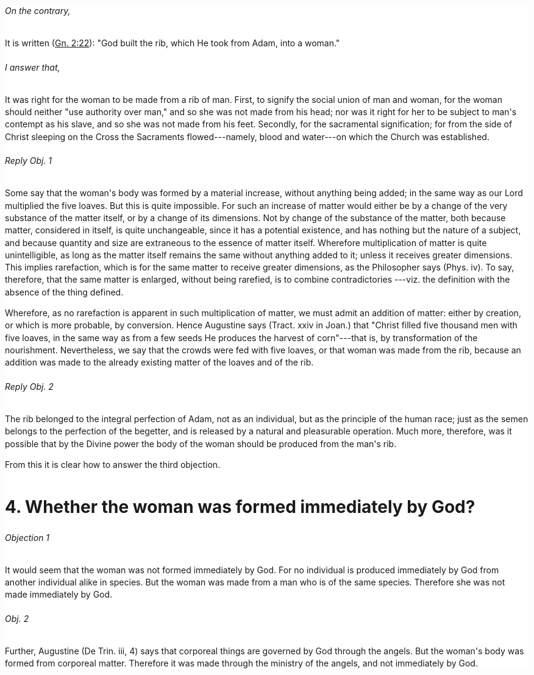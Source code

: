 ###### On the contrary,
It is written ([Gn. 2:22](http://bible.gospelcom.net/bible?Gn++2:22)): "God built the rib, which He took from Adam, into a woman."  

###### I answer that,
It was right for the woman to be made from a rib of man. First, to signify the social union of man and woman, for the woman should neither "use authority over man," and so she was not made from his head; nor was it right for her to be subject to man's contempt as his slave, and so she was not made from his feet. Secondly, for the sacramental signification; for from the side of Christ sleeping on the Cross the Sacraments flowed---namely, blood and water---on which the Church was established.  

###### Reply Obj. 1
Some say that the woman's body was formed by a material increase, without anything being added; in the same way as our Lord multiplied the five loaves. But this is quite impossible. For such an increase of matter would either be by a change of the very substance of the matter itself, or by a change of its dimensions. Not by change of the substance of the matter, both because matter, considered in itself, is quite unchangeable, since it has a potential existence, and has nothing but the nature of a subject, and because quantity and size are extraneous to the essence of matter itself. Wherefore multiplication of matter is quite unintelligible, as long as the matter itself remains the same without anything added to it; unless it receives greater dimensions. This implies rarefaction, which is for the same matter to receive greater dimensions, as the Philosopher says (Phys. iv). To say, therefore, that the same matter is enlarged, without being rarefied, is to combine contradictories ---viz. the definition with the absence of the thing defined.  

Wherefore, as no rarefaction is apparent in such multiplication of matter, we must admit an addition of matter: either by creation, or which is more probable, by conversion. Hence Augustine says (Tract. xxiv in Joan.) that "Christ filled five thousand men with five loaves, in the same way as from a few seeds He produces the harvest of corn"---that is, by transformation of the nourishment. Nevertheless, we say that the crowds were fed with five loaves, or that woman was made from the rib, because an addition was made to the already existing matter of the loaves and of the rib.  

###### Reply Obj. 2
The rib belonged to the integral perfection of Adam, not as an individual, but as the principle of the human race; just as the semen belongs to the perfection of the begetter, and is released by a natural and pleasurable operation. Much more, therefore, was it possible that by the Divine power the body of the woman should be produced from the man's rib.  

From this it is clear how to answer the third objection.




# 4. Whether the woman was formed immediately by God? 

###### Objection 1
It would seem that the woman was not formed immediately by God. For no individual is produced immediately by God from another individual alike in species. But the woman was made from a man who is of the same species. Therefore she was not made immediately by God.  

###### Obj. 2
Further, Augustine (De Trin. iii, 4) says that corporeal things are governed by God through the angels. But the woman's body was formed from corporeal matter. Therefore it was made through the ministry of the angels, and not immediately by God.  
